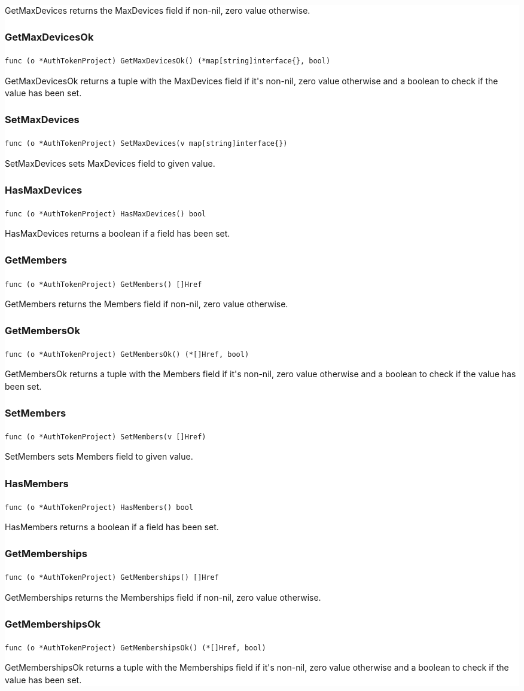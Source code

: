 GetMaxDevices returns the MaxDevices field if non-nil, zero value otherwise.

### GetMaxDevicesOk

`func (o *AuthTokenProject) GetMaxDevicesOk() (*map[string]interface{}, bool)`

GetMaxDevicesOk returns a tuple with the MaxDevices field if it's non-nil, zero value otherwise
and a boolean to check if the value has been set.

### SetMaxDevices

`func (o *AuthTokenProject) SetMaxDevices(v map[string]interface{})`

SetMaxDevices sets MaxDevices field to given value.

### HasMaxDevices

`func (o *AuthTokenProject) HasMaxDevices() bool`

HasMaxDevices returns a boolean if a field has been set.

### GetMembers

`func (o *AuthTokenProject) GetMembers() []Href`

GetMembers returns the Members field if non-nil, zero value otherwise.

### GetMembersOk

`func (o *AuthTokenProject) GetMembersOk() (*[]Href, bool)`

GetMembersOk returns a tuple with the Members field if it's non-nil, zero value otherwise
and a boolean to check if the value has been set.

### SetMembers

`func (o *AuthTokenProject) SetMembers(v []Href)`

SetMembers sets Members field to given value.

### HasMembers

`func (o *AuthTokenProject) HasMembers() bool`

HasMembers returns a boolean if a field has been set.

### GetMemberships

`func (o *AuthTokenProject) GetMemberships() []Href`

GetMemberships returns the Memberships field if non-nil, zero value otherwise.

### GetMembershipsOk

`func (o *AuthTokenProject) GetMembershipsOk() (*[]Href, bool)`

GetMembershipsOk returns a tuple with the Memberships field if it's non-nil, zero value otherwise
and a boolean to check if the value has been set.
